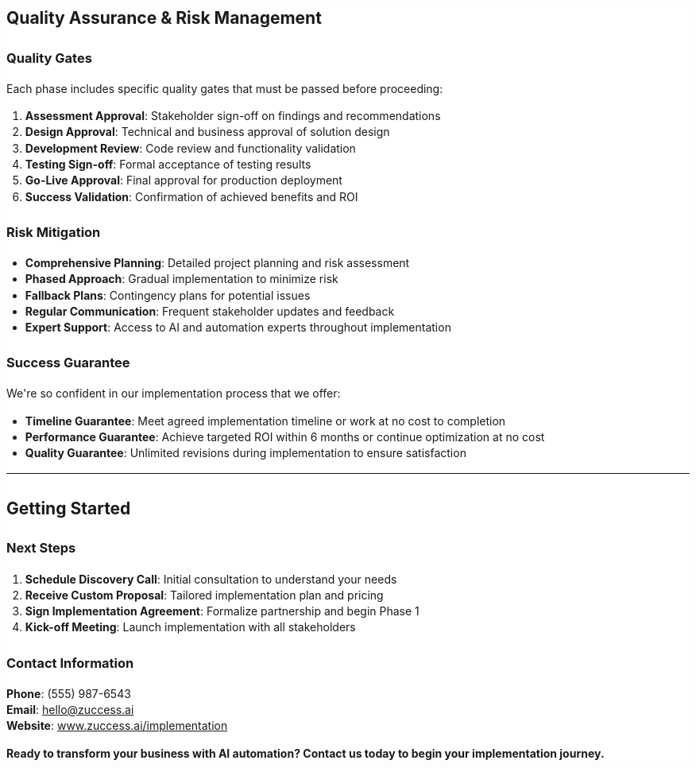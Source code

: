 
## Quality Assurance & Risk Management

### Quality Gates
Each phase includes specific quality gates that must be passed before proceeding:

1. **Assessment Approval**: Stakeholder sign-off on findings and recommendations
2. **Design Approval**: Technical and business approval of solution design
3. **Development Review**: Code review and functionality validation
4. **Testing Sign-off**: Formal acceptance of testing results
5. **Go-Live Approval**: Final approval for production deployment
6. **Success Validation**: Confirmation of achieved benefits and ROI

### Risk Mitigation
- **Comprehensive Planning**: Detailed project planning and risk assessment
- **Phased Approach**: Gradual implementation to minimize risk
- **Fallback Plans**: Contingency plans for potential issues
- **Regular Communication**: Frequent stakeholder updates and feedback
- **Expert Support**: Access to AI and automation experts throughout implementation

### Success Guarantee
We're so confident in our implementation process that we offer:
- **Timeline Guarantee**: Meet agreed implementation timeline or work at no cost to completion
- **Performance Guarantee**: Achieve targeted ROI within 6 months or continue optimization at no cost
- **Quality Guarantee**: Unlimited revisions during implementation to ensure satisfaction

---

## Getting Started

### Next Steps
1. **Schedule Discovery Call**: Initial consultation to understand your needs
2. **Receive Custom Proposal**: Tailored implementation plan and pricing
3. **Sign Implementation Agreement**: Formalize partnership and begin Phase 1
4. **Kick-off Meeting**: Launch implementation with all stakeholders

### Contact Information
**Phone**: (555) 987-6543  
**Email**: hello@zuccess.ai  
**Website**: www.zuccess.ai/implementation

**Ready to transform your business with AI automation? Contact us today to begin your implementation journey.**
